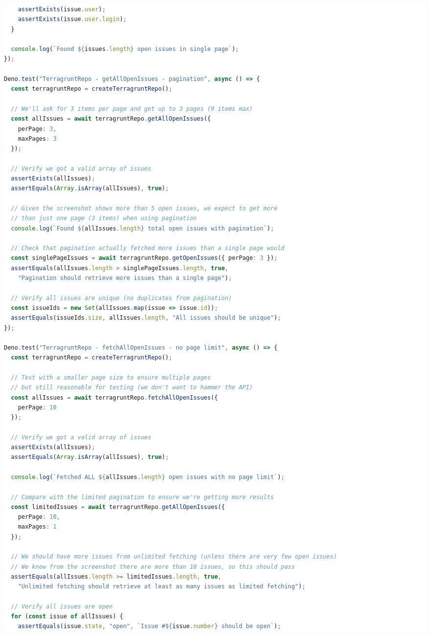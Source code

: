 `````typescript
    assertExists(issue.user);
    assertExists(issue.user.login);
  }
  
  console.log(`Found ${issues.length} open issues in single page`);
});

Deno.test("TerragruntRepo - getAllOpenIssues - pagination", async () => {
  const terragruntRepo = createTerragruntRepo();
  
  // We'll ask for 3 items per page and get up to 3 pages (9 items max)
  const allIssues = await terragruntRepo.getAllOpenIssues({ 
    perPage: 3,
    maxPages: 3 
  });
  
  // Verify we got a valid array of issues
  assertExists(allIssues);
  assertEquals(Array.isArray(allIssues), true);
  
  // Given the screenshot shows more than 5 open issues, we expect to get more 
  // than just one page (3 items) when using pagination
  console.log(`Found ${allIssues.length} total open issues with pagination`);
  
  // Check that pagination actually fetched more issues than a single page would
  const singlePageIssues = await terragruntRepo.getOpenIssues({ perPage: 3 });
  assertEquals(allIssues.length > singlePageIssues.length, true, 
    "Pagination should retrieve more issues than a single page");
  
  // Verify all issues are unique (no duplicates from pagination)
  const issueIds = new Set(allIssues.map(issue => issue.id));
  assertEquals(issueIds.size, allIssues.length, "All issues should be unique");
});

Deno.test("TerragruntRepo - fetchAllOpenIssues - no page limit", async () => {
  const terragruntRepo = createTerragruntRepo();
  
  // Test with a smaller page size to ensure multiple pages
  // but still reasonable for testing (we don't want to hammer the API)
  const allIssues = await terragruntRepo.fetchAllOpenIssues({ 
    perPage: 10 
  });
  
  // Verify we got a valid array of issues
  assertExists(allIssues);
  assertEquals(Array.isArray(allIssues), true);
  
  console.log(`Fetched ALL ${allIssues.length} open issues with no page limit`);
  
  // Compare with the limited pagination to ensure we're getting more results
  const limitedIssues = await terragruntRepo.getAllOpenIssues({ 
    perPage: 10,
    maxPages: 1 
  });
  
  // We should have more issues from unlimited fetching (unless there are very few open issues)
  // We know from the screenshot there are more than 10 issues, so this should pass
  assertEquals(allIssues.length >= limitedIssues.length, true, 
    "Unlimited fetching should retrieve at least as many issues as limited fetching");
  
  // Verify all issues are open
  for (const issue of allIssues) {
    assertEquals(issue.state, "open", `Issue #${issue.number} should be open`);
`````